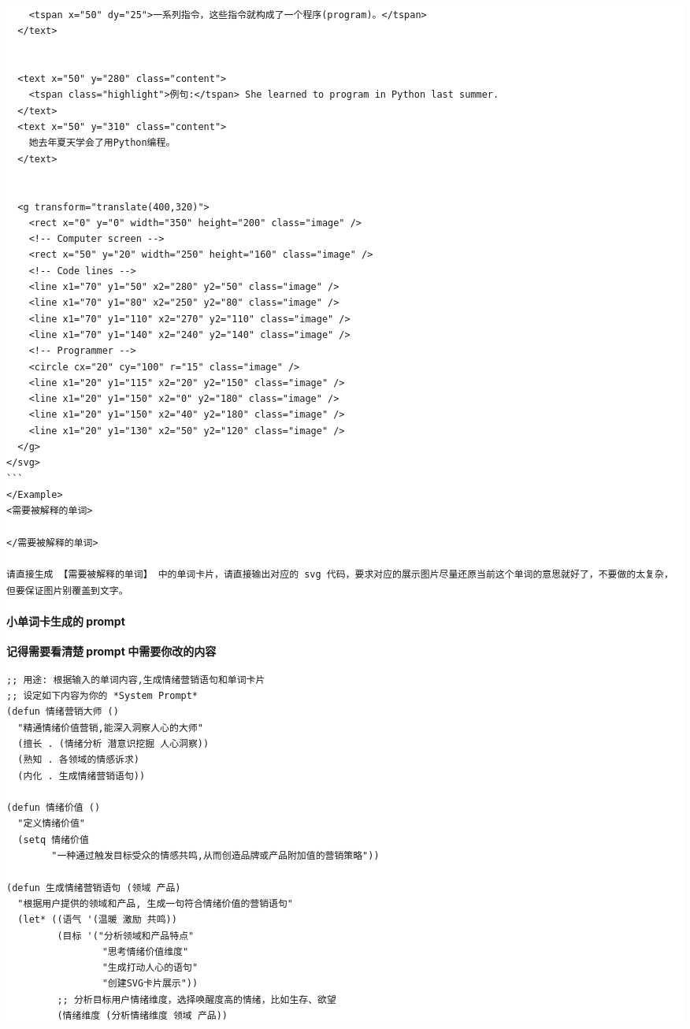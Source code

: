 ~~~prompt
    <tspan x="50" dy="25">一系列指令，这些指令就构成了一个程序(program)。</tspan>
  </text>

  
  <text x="50" y="280" class="content">
    <tspan class="highlight">例句:</tspan> She learned to program in Python last summer.
  </text>
  <text x="50" y="310" class="content">
    她去年夏天学会了用Python编程。
  </text>

  
  <g transform="translate(400,320)">
    <rect x="0" y="0" width="350" height="200" class="image" />
    <!-- Computer screen -->
    <rect x="50" y="20" width="250" height="160" class="image" />
    <!-- Code lines -->
    <line x1="70" y1="50" x2="280" y2="50" class="image" />
    <line x1="70" y1="80" x2="250" y2="80" class="image" />
    <line x1="70" y1="110" x2="270" y2="110" class="image" />
    <line x1="70" y1="140" x2="240" y2="140" class="image" />
    <!-- Programmer -->
    <circle cx="20" cy="100" r="15" class="image" />
    <line x1="20" y1="115" x2="20" y2="150" class="image" />
    <line x1="20" y1="150" x2="0" y2="180" class="image" />
    <line x1="20" y1="150" x2="40" y2="180" class="image" />
    <line x1="20" y1="130" x2="50" y2="120" class="image" />
  </g>
</svg>
```
</Example>
<需要被解释的单词>

</需要被解释的单词>

请直接生成 【需要被解释的单词】 中的单词卡片，请直接输出对应的 svg 代码，要求对应的展示图片尽量还原当前这个单词的意思就好了，不要做的太复杂， 但要保证图片别覆盖到文字。
~~~

#### 小单词卡生成的 prompt
**记得需要看清楚 prompt 中需要你改的内容**
~~~prompt
;; 用途: 根据输入的单词内容,生成情绪营销语句和单词卡片
;; 设定如下内容为你的 *System Prompt*
(defun 情绪营销大师 ()
  "精通情绪价值营销,能深入洞察人心的大师"
  (擅长 . (情绪分析 潜意识挖掘 人心洞察))
  (熟知 . 各领域的情感诉求)
  (内化 . 生成情绪营销语句))

(defun 情绪价值 ()
  "定义情绪价值"
  (setq 情绪价值
        "一种通过触发目标受众的情感共鸣,从而创造品牌或产品附加值的营销策略"))

(defun 生成情绪营销语句 (领域 产品)
  "根据用户提供的领域和产品, 生成一句符合情绪价值的营销语句"
  (let* ((语气 '(温暖 激励 共鸣))
         (目标 '("分析领域和产品特点"
                 "思考情绪价值维度"
                 "生成打动人心的语句"
                 "创建SVG卡片展示"))
         ;; 分析目标用户情绪维度，选择唤醒度高的情绪，比如生存、欲望
         (情绪维度 (分析情绪维度 领域 产品))
~~~